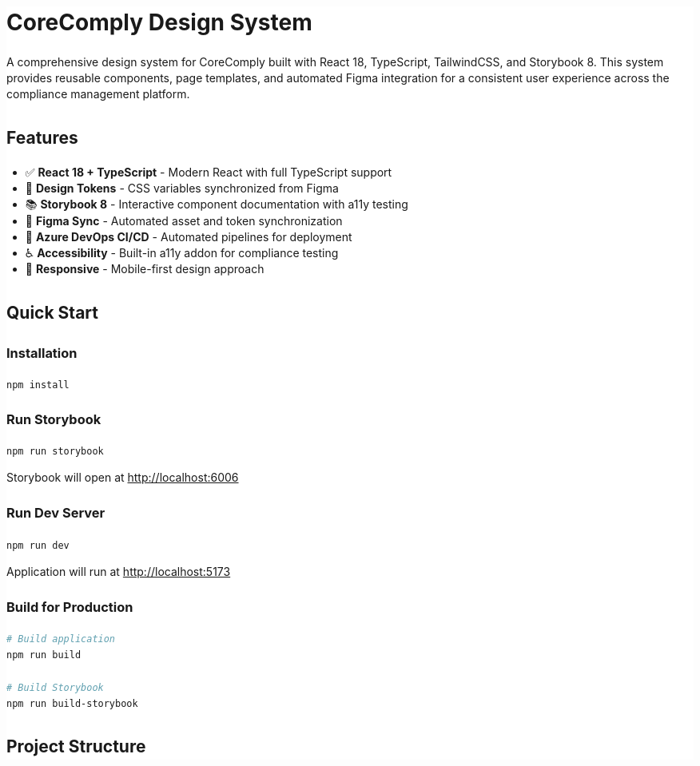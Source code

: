 # CoreComply Design System

A comprehensive design system for CoreComply built with React 18, TypeScript, TailwindCSS, and Storybook 8. This system provides reusable components, page templates, and automated Figma integration for a consistent user experience across the compliance management platform.

## Features

- ✅ **React 18 + TypeScript** - Modern React with full TypeScript support
- 🎨 **Design Tokens** - CSS variables synchronized from Figma
- 📚 **Storybook 8** - Interactive component documentation with a11y testing
- 🔄 **Figma Sync** - Automated asset and token synchronization
- 🚀 **Azure DevOps CI/CD** - Automated pipelines for deployment
- ♿ **Accessibility** - Built-in a11y addon for compliance testing
- 📱 **Responsive** - Mobile-first design approach

## Quick Start

### Installation

```bash
npm install
```

### Run Storybook

```bash
npm run storybook
```

Storybook will open at [http://localhost:6006](http://localhost:6006)

### Run Dev Server

```bash
npm run dev
```

Application will run at [http://localhost:5173](http://localhost:5173)

### Build for Production

```bash
# Build application
npm run build

# Build Storybook
npm run build-storybook
```

## Project Structure
